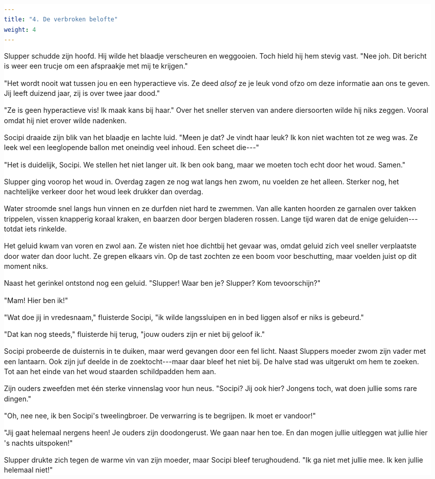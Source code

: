 ```yaml
---
title: "4. De verbroken belofte"
weight: 4
---
```


Slupper schudde zijn hoofd. Hij wilde het blaadje verscheuren en weggooien. Toch hield hij hem stevig vast. "Nee joh. Dit bericht is weer een trucje om een afspraakje met mij te krijgen."

"Het wordt nooit wat tussen jou en een hyperactieve vis. Ze deed _alsof_ ze je leuk vond ofzo om deze informatie aan ons te geven. Jij leeft duizend jaar, zij is over twee jaar dood."

"Ze is geen hyperactieve vis! Ik maak kans bij haar." Over het sneller sterven van andere diersoorten wilde hij niks zeggen. Vooral omdat hij niet erover wilde nadenken.

Socipi draaide zijn blik van het blaadje en lachte luid. "Meen je dat? Je vindt haar leuk? Ik kon niet wachten tot ze weg was. Ze leek wel een leeglopende ballon met oneindig veel inhoud. Een scheet die---"

"Het is duidelijk, Socipi. We stellen het niet langer uit. Ik ben ook bang, maar we moeten toch echt door het woud. Samen."

Slupper ging voorop het woud in. Overdag zagen ze nog wat langs hen zwom, nu voelden ze het alleen. Sterker nog, het nachtelijke verkeer door het woud leek drukker dan overdag.

Water stroomde snel langs hun vinnen en ze durfden niet hard te zwemmen. Van alle kanten hoorden ze garnalen over takken trippelen, vissen knapperig koraal kraken, en baarzen door bergen bladeren rossen. Lange tijd waren dat de enige geluiden---totdat iets rinkelde.

Het geluid kwam van voren en zwol aan. Ze wisten niet hoe dichtbij het gevaar was, omdat geluid zich veel sneller verplaatste door water dan door lucht. Ze grepen elkaars vin. Op de tast zochten ze een boom voor beschutting, maar voelden juist op dit moment niks.

Naast het gerinkel ontstond nog een geluid. "Slupper! Waar ben je? Slupper? Kom tevoorschijn?"

"Mam! Hier ben ik!"

"Wat doe jij in vredesnaam," fluisterde Socipi, "ik wilde langssluipen en in bed liggen alsof er niks is gebeurd."

"Dat kan nog steeds," fluisterde hij terug, "jouw ouders zijn er niet bij geloof ik."

Socipi probeerde de duisternis in te duiken, maar werd gevangen door een fel licht. Naast Sluppers moeder zwom zijn vader met een lantaarn. Ook zijn juf deelde in de zoektocht---maar daar bleef het niet bij. De halve stad was uitgerukt om hem te zoeken. Tot aan het einde van het woud staarden schildpadden hem aan. 

Zijn ouders zweefden met één sterke vinnenslag voor hun neus. "Socipi? Jij ook hier? Jongens toch, wat doen jullie soms rare dingen."

"Oh, nee nee, ik ben Socipi's tweelingbroer. De verwarring is te begrijpen. Ik moet er vandoor!"

"Jij gaat helemaal nergens heen! Je ouders zijn doodongerust. We gaan naar hen toe. En dan mogen jullie uitleggen wat jullie hier 's nachts uitspoken!"

Slupper drukte zich tegen de warme vin van zijn moeder, maar Socipi bleef terughoudend. "Ik ga niet met jullie mee. Ik ken jullie helemaal niet!"
